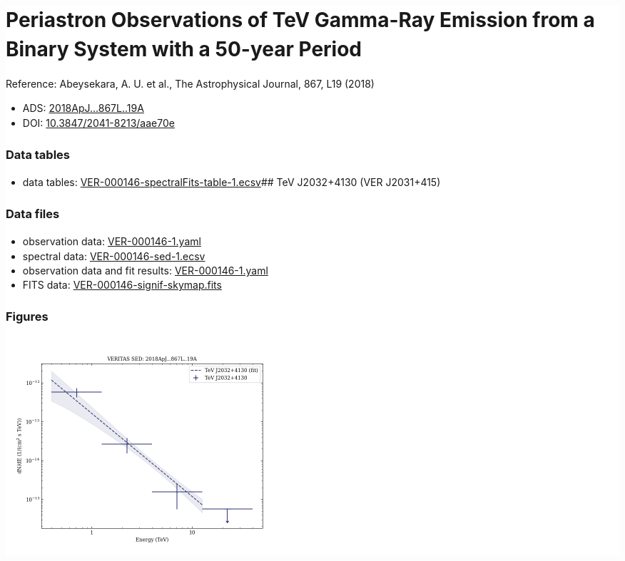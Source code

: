# Periastron Observations of TeV Gamma-Ray Emission from a Binary System with a 50-year Period

Reference:
Abeysekara, A. U. et al., The Astrophysical Journal, 867, L19 (2018)

- ADS: [2018ApJ...867L..19A](http://adsabs.harvard.edu/abs/2018ApJ...867L..19A)
- DOI: [10.3847/2041-8213/aae70e](https://doi.org/10.3847/2041-8213/aae70e)

### Data tables

- data tables: [VER-000146-spectralFits-table-1.ecsv](VER-000146-spectralFits-table-1.ecsv)## TeV J2032+4130 (VER J2031+415)
### Data files

- observation data: [VER-000146-1.yaml](VER-000146-1.yaml)
- spectral data: [VER-000146-sed-1.ecsv](VER-000146-sed-1.ecsv)
- observation data and fit results: [VER-000146-1.yaml](VER-000146-1.yaml)
- FITS data: [VER-000146-signif-skymap.fits](VER-000146-signif-skymap.fits)


### Figures

<img src="figures/2018ApJ...867L..19A-VER-146-1-sed.png" alt="drawing" width="400"/>
